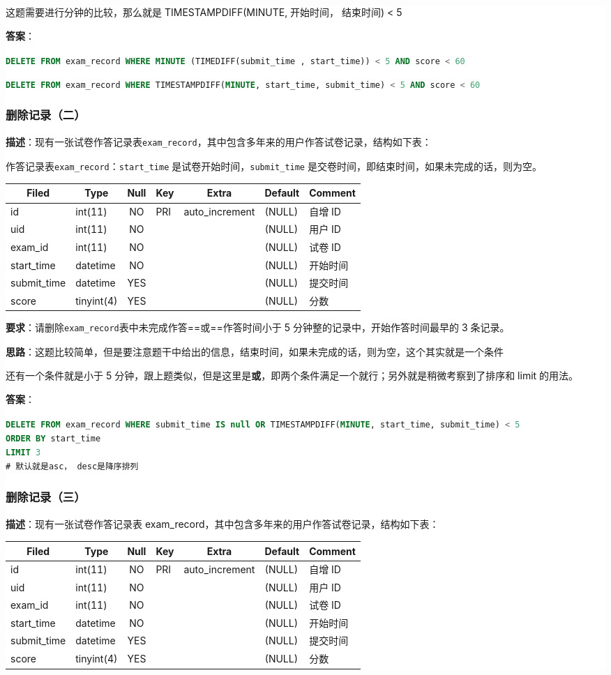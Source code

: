 这题需要进行分钟的比较，那么就是 TIMESTAMPDIFF(MINUTE, 开始时间， 结束时间) < 5

**答案**：

```sql
DELETE FROM exam_record WHERE MINUTE (TIMEDIFF(submit_time , start_time)) < 5 AND score < 60
```

```sql
DELETE FROM exam_record WHERE TIMESTAMPDIFF(MINUTE, start_time, submit_time) < 5 AND score < 60
```

### 删除记录（二）

**描述**：现有一张试卷作答记录表`exam_record`，其中包含多年来的用户作答试卷记录，结构如下表：

作答记录表`exam_record`：`start_time` 是试卷开始时间，`submit_time` 是交卷时间，即结束时间，如果未完成的话，则为空。

| Filed       | Type       | Null | Key | Extra          | Default | Comment  |
| ----------- | ---------- | :--: | --- | -------------- | ------- | -------- |
| id          | int(11)    |  NO  | PRI | auto_increment | (NULL)  | 自增 ID  |
| uid         | int(11)    |  NO  |     |                | (NULL)  | 用户 ID  |
| exam_id     | int(11)    |  NO  |     |                | (NULL)  | 试卷 ID  |
| start_time  | datetime   |  NO  |     |                | (NULL)  | 开始时间 |
| submit_time | datetime   | YES  |     |                | (NULL)  | 提交时间 |
| score       | tinyint(4) | YES  |     |                | (NULL)  | 分数     |

**要求**：请删除`exam_record`表中未完成作答==或==作答时间小于 5 分钟整的记录中，开始作答时间最早的 3 条记录。

**思路**：这题比较简单，但是要注意题干中给出的信息，结束时间，如果未完成的话，则为空，这个其实就是一个条件

还有一个条件就是小于 5 分钟，跟上题类似，但是这里是**或**，即两个条件满足一个就行；另外就是稍微考察到了排序和 limit 的用法。

**答案**：

```sql
DELETE FROM exam_record WHERE submit_time IS null OR TIMESTAMPDIFF(MINUTE, start_time, submit_time) < 5
ORDER BY start_time
LIMIT 3
# 默认就是asc， desc是降序排列
```

### 删除记录（三）

**描述**：现有一张试卷作答记录表 exam_record，其中包含多年来的用户作答试卷记录，结构如下表：

| Filed       | Type       | Null | Key | Extra          | Default | Comment  |
| ----------- | ---------- | :--: | --- | -------------- | ------- | -------- |
| id          | int(11)    |  NO  | PRI | auto_increment | (NULL)  | 自增 ID  |
| uid         | int(11)    |  NO  |     |                | (NULL)  | 用户 ID  |
| exam_id     | int(11)    |  NO  |     |                | (NULL)  | 试卷 ID  |
| start_time  | datetime   |  NO  |     |                | (NULL)  | 开始时间 |
| submit_time | datetime   | YES  |     |                | (NULL)  | 提交时间 |
| score       | tinyint(4) | YES  |     |                | (NULL)  | 分数     |
